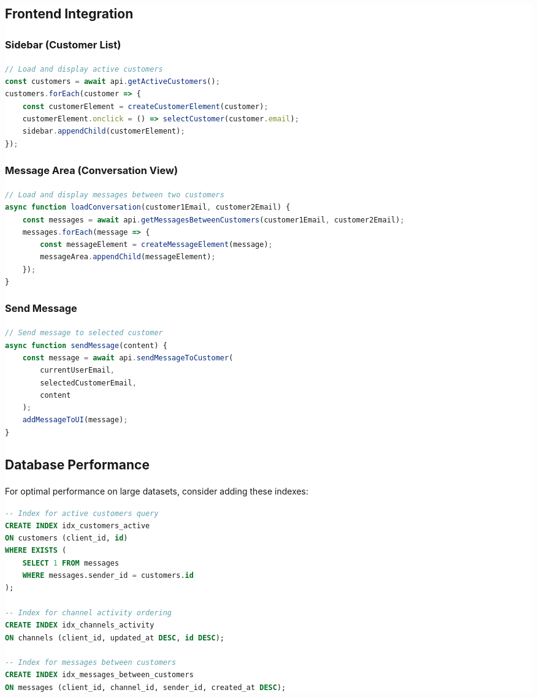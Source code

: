 ## Frontend Integration

### Sidebar (Customer List)
```javascript
// Load and display active customers
const customers = await api.getActiveCustomers();
customers.forEach(customer => {
    const customerElement = createCustomerElement(customer);
    customerElement.onclick = () => selectCustomer(customer.email);
    sidebar.appendChild(customerElement);
});
```

### Message Area (Conversation View)
```javascript
// Load and display messages between two customers
async function loadConversation(customer1Email, customer2Email) {
    const messages = await api.getMessagesBetweenCustomers(customer1Email, customer2Email);
    messages.forEach(message => {
        const messageElement = createMessageElement(message);
        messageArea.appendChild(messageElement);
    });
}
```

### Send Message
```javascript
// Send message to selected customer
async function sendMessage(content) {
    const message = await api.sendMessageToCustomer(
        currentUserEmail,
        selectedCustomerEmail,
        content
    );
    addMessageToUI(message);
}
```

## Database Performance

For optimal performance on large datasets, consider adding these indexes:

```sql
-- Index for active customers query
CREATE INDEX idx_customers_active 
ON customers (client_id, id) 
WHERE EXISTS (
    SELECT 1 FROM messages 
    WHERE messages.sender_id = customers.id
);

-- Index for channel activity ordering
CREATE INDEX idx_channels_activity 
ON channels (client_id, updated_at DESC, id DESC);

-- Index for messages between customers
CREATE INDEX idx_messages_between_customers 
ON messages (client_id, channel_id, sender_id, created_at DESC);
```
